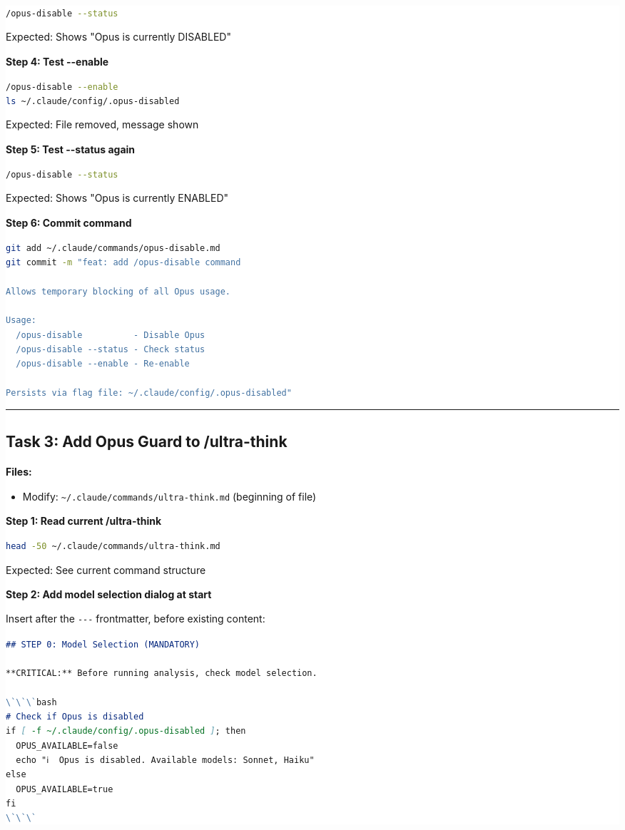 ```bash
/opus-disable --status
```

Expected: Shows "Opus is currently DISABLED"

**Step 4: Test --enable**

```bash
/opus-disable --enable
ls ~/.claude/config/.opus-disabled
```

Expected: File removed, message shown

**Step 5: Test --status again**

```bash
/opus-disable --status
```

Expected: Shows "Opus is currently ENABLED"

**Step 6: Commit command**

```bash
git add ~/.claude/commands/opus-disable.md
git commit -m "feat: add /opus-disable command

Allows temporary blocking of all Opus usage.

Usage:
  /opus-disable          - Disable Opus
  /opus-disable --status - Check status
  /opus-disable --enable - Re-enable

Persists via flag file: ~/.claude/config/.opus-disabled"
```

---

## Task 3: Add Opus Guard to /ultra-think

**Files:**
- Modify: `~/.claude/commands/ultra-think.md` (beginning of file)

**Step 1: Read current /ultra-think**

```bash
head -50 ~/.claude/commands/ultra-think.md
```

Expected: See current command structure

**Step 2: Add model selection dialog at start**

Insert after the `---` frontmatter, before existing content:

```markdown
## STEP 0: Model Selection (MANDATORY)

**CRITICAL:** Before running analysis, check model selection.

\`\`\`bash
# Check if Opus is disabled
if [ -f ~/.claude/config/.opus-disabled ]; then
  OPUS_AVAILABLE=false
  echo "ℹ️  Opus is disabled. Available models: Sonnet, Haiku"
else
  OPUS_AVAILABLE=true
fi
\`\`\`

```